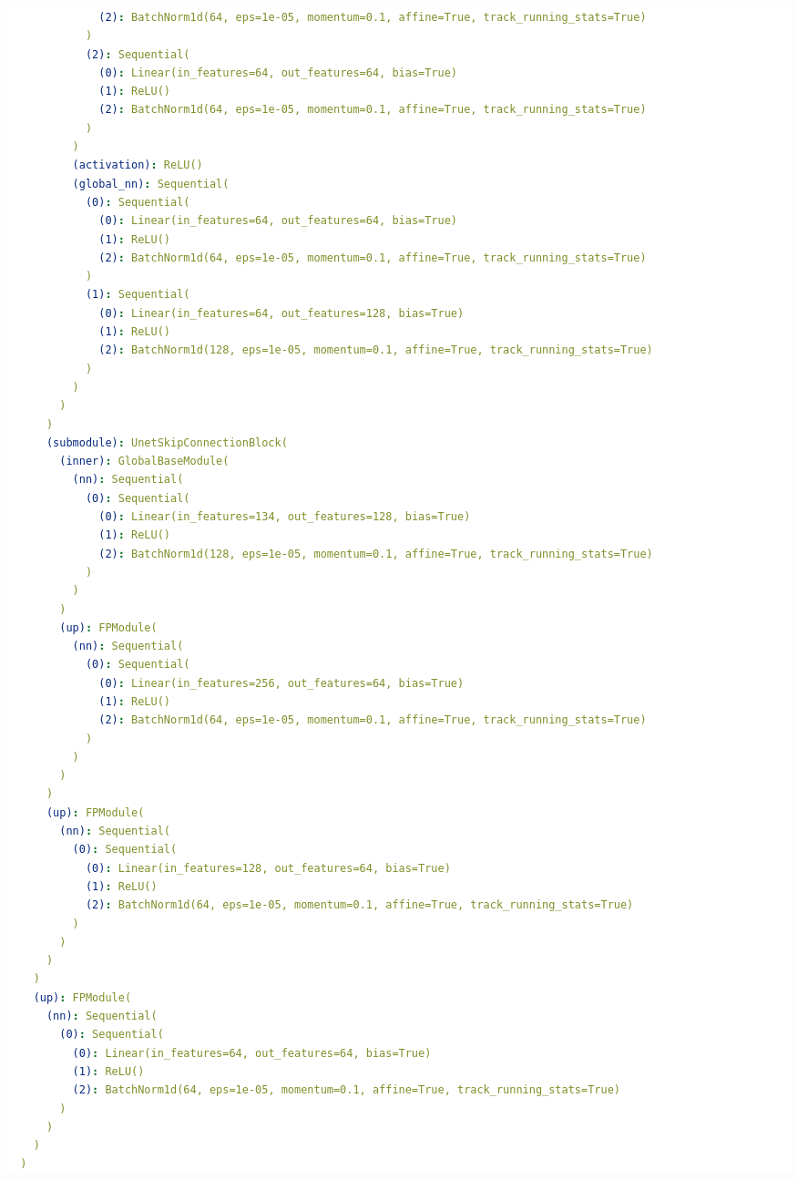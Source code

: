 ```yaml
              (2): BatchNorm1d(64, eps=1e-05, momentum=0.1, affine=True, track_running_stats=True)
            )
            (2): Sequential(
              (0): Linear(in_features=64, out_features=64, bias=True)
              (1): ReLU()
              (2): BatchNorm1d(64, eps=1e-05, momentum=0.1, affine=True, track_running_stats=True)
            )
          )
          (activation): ReLU()
          (global_nn): Sequential(
            (0): Sequential(
              (0): Linear(in_features=64, out_features=64, bias=True)
              (1): ReLU()
              (2): BatchNorm1d(64, eps=1e-05, momentum=0.1, affine=True, track_running_stats=True)
            )
            (1): Sequential(
              (0): Linear(in_features=64, out_features=128, bias=True)
              (1): ReLU()
              (2): BatchNorm1d(128, eps=1e-05, momentum=0.1, affine=True, track_running_stats=True)
            )
          )
        )
      )
      (submodule): UnetSkipConnectionBlock(
        (inner): GlobalBaseModule(
          (nn): Sequential(
            (0): Sequential(
              (0): Linear(in_features=134, out_features=128, bias=True)
              (1): ReLU()
              (2): BatchNorm1d(128, eps=1e-05, momentum=0.1, affine=True, track_running_stats=True)
            )
          )
        )
        (up): FPModule(
          (nn): Sequential(
            (0): Sequential(
              (0): Linear(in_features=256, out_features=64, bias=True)
              (1): ReLU()
              (2): BatchNorm1d(64, eps=1e-05, momentum=0.1, affine=True, track_running_stats=True)
            )
          )
        )
      )
      (up): FPModule(
        (nn): Sequential(
          (0): Sequential(
            (0): Linear(in_features=128, out_features=64, bias=True)
            (1): ReLU()
            (2): BatchNorm1d(64, eps=1e-05, momentum=0.1, affine=True, track_running_stats=True)
          )
        )
      )
    )
    (up): FPModule(
      (nn): Sequential(
        (0): Sequential(
          (0): Linear(in_features=64, out_features=64, bias=True)
          (1): ReLU()
          (2): BatchNorm1d(64, eps=1e-05, momentum=0.1, affine=True, track_running_stats=True)
        )
      )
    )
  )
```